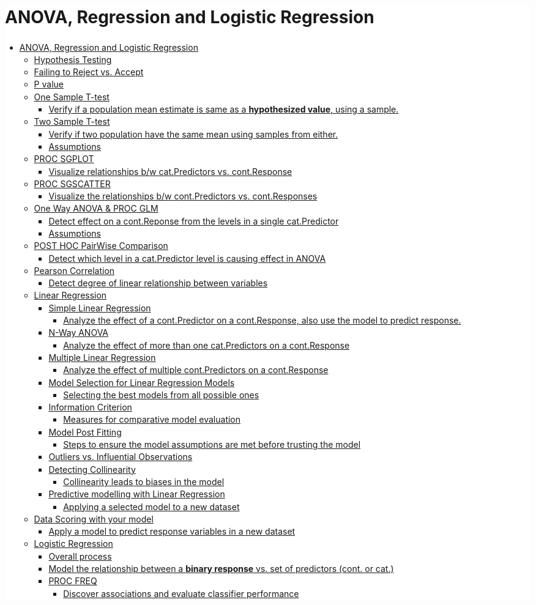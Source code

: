 # ANOVA, Regression and Logistic Regression

- [ANOVA, Regression and Logistic Regression](#ANOVA-Regression-and-Logistic-Regression)
  - [Hypothesis Testing](#Hypothesis-Testing)
  - [Failing to Reject vs. Accept](#Failing-to-Reject-vs-Accept)
  - [P value](#P-value)
  - [One Sample T-test](#One-Sample-T-test)
    - [Verify if a population mean estimate is same as a **hypothesized value**, using a sample.](#Verify-if-a-population-mean-estimate-is-same-as-a-hypothesized-value-using-a-sample)
  - [Two Sample T-test](#Two-Sample-T-test)
    - [Verify if two population have the same mean using samples from either.](#Verify-if-two-population-have-the-same-mean-using-samples-from-either)
    - [Assumptions](#Assumptions)
  - [PROC SGPLOT](#PROC-SGPLOT)
    - [Visualize relationships b/w cat.Predictors vs. cont.Response](#Visualize-relationships-bw-catPredictors-vs-contResponse)
  - [PROC SGSCATTER](#PROC-SGSCATTER)
    - [Visualize the relationships b/w cont.Predictors vs. cont.Responses](#Visualize-the-relationships-bw-contPredictors-vs-contResponses)
  - [One Way ANOVA & PROC GLM](#One-Way-ANOVA--PROC-GLM)
    - [Detect effect on a cont.Reponse from the levels in a single cat.Predictor](#Detect-effect-on-a-contReponse-from-the-levels-in-a-single-catPredictor)
    - [Assumptions](#Assumptions-1)
  - [POST HOC PairWise Comparison](#POST-HOC-PairWise-Comparison)
    - [Detect which level in a cat.Predictor level is causing effect in ANOVA](#Detect-which-level-in-a-catPredictor-level-is-causing-effect-in-ANOVA)
  - [Pearson Correlation](#Pearson-Correlation)
    - [Detect degree of linear relationship between variables](#Detect-degree-of-linear-relationship-between-variables)
  - [Linear Regression](#Linear-Regression)
    - [Simple Linear Regression](#Simple-Linear-Regression)
      - [Analyze the effect of a cont.Predictor on a cont.Response, also use the model to predict response.](#Analyze-the-effect-of-a-contPredictor-on-a-contResponse-also-use-the-model-to-predict-response)
    - [N-Way ANOVA](#N-Way-ANOVA)
      - [Analyze the effect of more than one cat.Predictors on a cont.Response](#Analyze-the-effect-of-more-than-one-catPredictors-on-a-contResponse)
    - [Multiple Linear Regression](#Multiple-Linear-Regression)
      - [Analyze the effect of multiple cont.Predictors on a cont.Response](#Analyze-the-effect-of-multiple-contPredictors-on-a-contResponse)
    - [Model Selection for Linear Regression Models](#Model-Selection-for-Linear-Regression-Models)
      - [Selecting the best models from all possible ones](#Selecting-the-best-models-from-all-possible-ones)
    - [Information Criterion](#Information-Criterion)
      - [Measures for comparative model evaluation](#Measures-for-comparative-model-evaluation)
    - [Model Post Fitting](#Model-Post-Fitting)
      - [Steps to ensure the model assumptions are met before trusting the model](#Steps-to-ensure-the-model-assumptions-are-met-before-trusting-the-model)
    - [Outliers vs. Influential Observations](#Outliers-vs-Influential-Observations)
    - [Detecting Collinearity](#Detecting-Collinearity)
      - [Collinearity leads to biases in the model](#Collinearity-leads-to-biases-in-the-model)
    - [Predictive modelling with Linear Regression](#Predictive-modelling-with-Linear-Regression)
      - [Applying a selected model to a new dataset](#Applying-a-selected-model-to-a-new-dataset)
  - [Data Scoring with your model](#Data-Scoring-with-your-model)
    - [Apply a model to predict response variables in a new dataset](#Apply-a-model-to-predict-response-variables-in-a-new-dataset)
  - [Logistic Regression](#Logistic-Regression)
    - [Overall process](#Overall-process)
    - [Model the relationship between a **binary response** vs. set of predictors (cont. or cat.)](#Model-the-relationship-between-a-binary-response-vs-set-of-predictors-cont-or-cat)
    - [PROC FREQ](#PROC-FREQ)
      - [Discover associations and evaluate classifier performance](#Discover-associations-and-evaluate-classifier-performance)